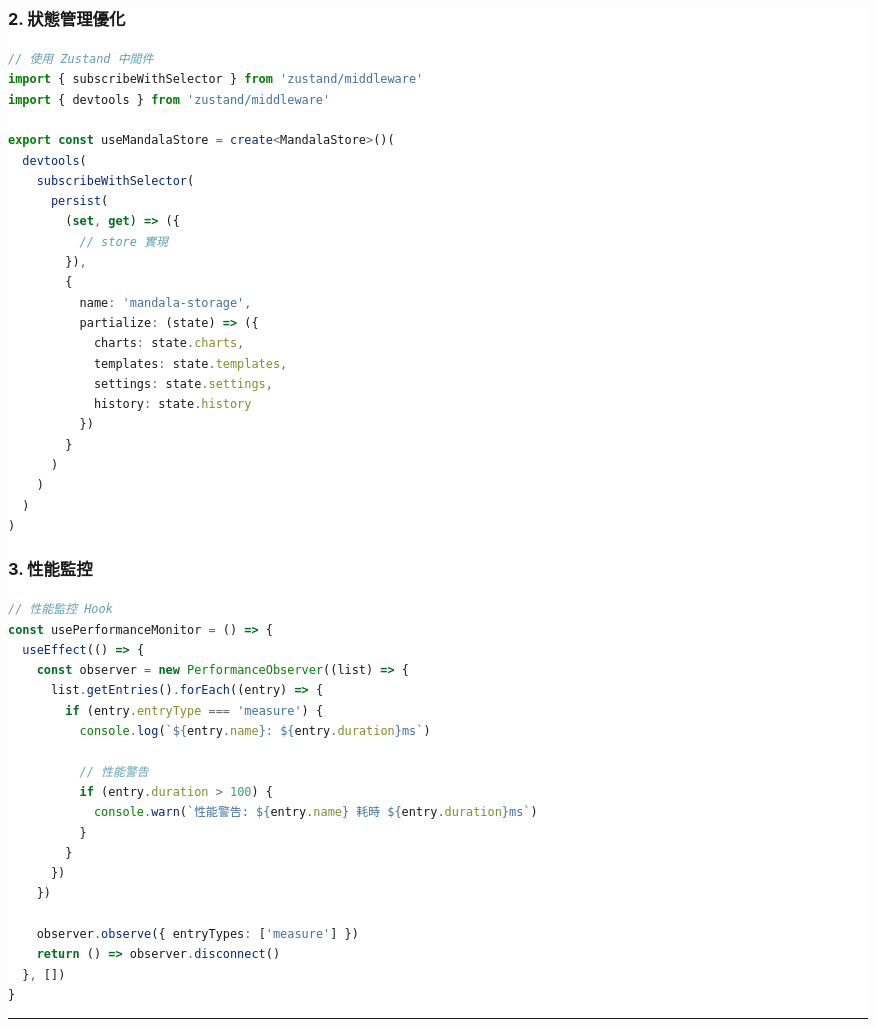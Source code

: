 ### 2. 狀態管理優化
```typescript
// 使用 Zustand 中間件
import { subscribeWithSelector } from 'zustand/middleware'
import { devtools } from 'zustand/middleware'

export const useMandalaStore = create<MandalaStore>()(
  devtools(
    subscribeWithSelector(
      persist(
        (set, get) => ({
          // store 實現
        }),
        {
          name: 'mandala-storage',
          partialize: (state) => ({ 
            charts: state.charts, 
            templates: state.templates,
            settings: state.settings,
            history: state.history
          })
        }
      )
    )
  )
)
```

### 3. 性能監控
```typescript
// 性能監控 Hook
const usePerformanceMonitor = () => {
  useEffect(() => {
    const observer = new PerformanceObserver((list) => {
      list.getEntries().forEach((entry) => {
        if (entry.entryType === 'measure') {
          console.log(`${entry.name}: ${entry.duration}ms`)
          
          // 性能警告
          if (entry.duration > 100) {
            console.warn(`性能警告: ${entry.name} 耗時 ${entry.duration}ms`)
          }
        }
      })
    })
    
    observer.observe({ entryTypes: ['measure'] })
    return () => observer.disconnect()
  }, [])
}
```

---